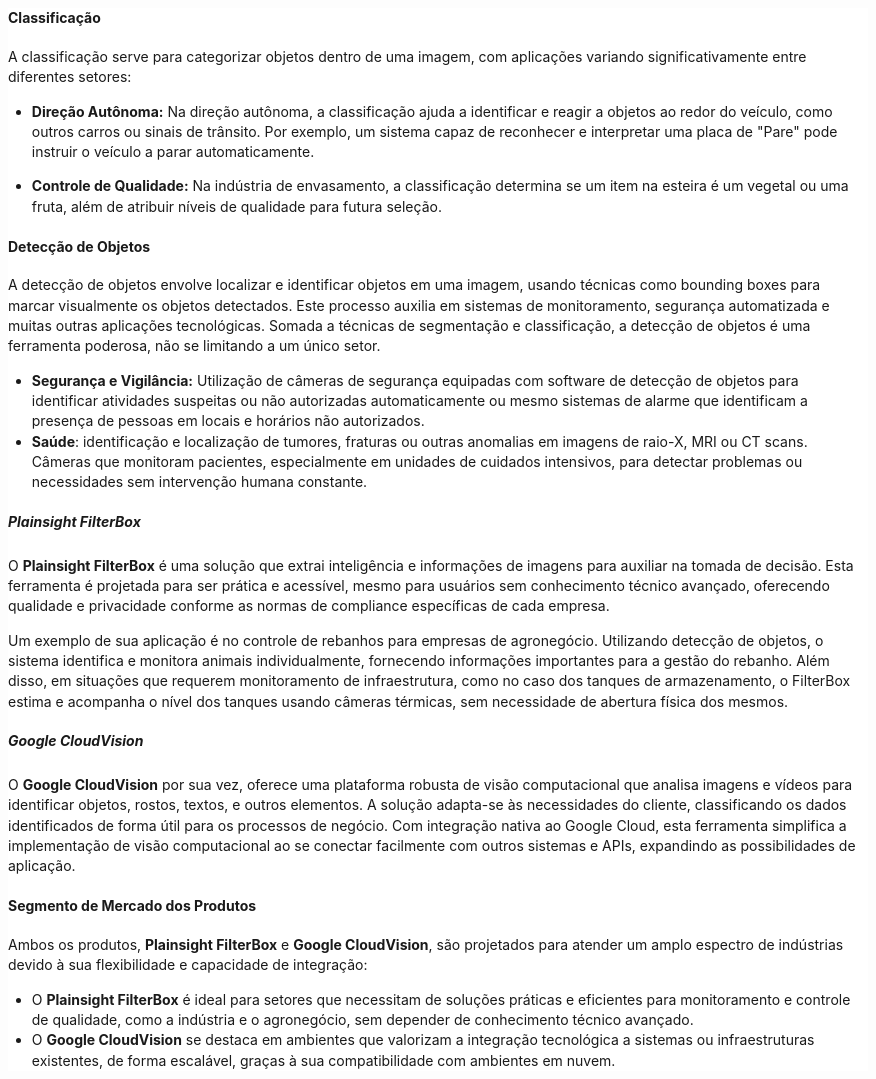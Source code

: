 #### Classificação

A classificação serve para categorizar objetos dentro de uma imagem, com aplicações variando significativamente entre diferentes setores:

- **Direção Autônoma:** Na direção autônoma, a classificação ajuda a identificar e reagir a objetos ao redor do veículo, como outros carros ou sinais de trânsito. Por exemplo, um sistema capaz de reconhecer e interpretar uma placa de "Pare" pode instruir o veículo a parar automaticamente.
  
- **Controle de Qualidade:** Na indústria de envasamento, a classificação determina se um item na esteira é um vegetal ou uma fruta, além de atribuir níveis de qualidade para futura seleção.

#### Detecção de Objetos

A detecção de objetos envolve localizar e identificar objetos em uma imagem, usando técnicas como bounding boxes para marcar visualmente os objetos detectados. Este processo auxilia em sistemas de monitoramento, segurança automatizada e muitas outras aplicações tecnológicas. Somada a técnicas de segmentação e classificação, a detecção de objetos é uma ferramenta poderosa, não se limitando a um único setor. 

- **Segurança e Vigilância:** Utilização de câmeras de segurança equipadas com software de detecção de objetos para identificar atividades suspeitas ou não autorizadas automaticamente ou mesmo sistemas de alarme que identificam a presença de pessoas em locais e horários não autorizados.
- **Saúde**: identificação e localização de tumores, fraturas ou outras anomalias em imagens de raio-X, MRI ou CT scans. Câmeras que monitoram pacientes, especialmente em unidades de cuidados intensivos, para detectar problemas ou necessidades sem intervenção humana constante.


##### Plainsight FilterBox

O **Plainsight FilterBox** é uma solução que extrai inteligência e informações de imagens para auxiliar na tomada de decisão. Esta ferramenta é projetada para ser prática e acessível, mesmo para usuários sem conhecimento técnico avançado, oferecendo qualidade e privacidade conforme as normas de compliance específicas de cada empresa. 

Um exemplo de sua aplicação é no controle de rebanhos para empresas de agronegócio. Utilizando detecção de objetos, o sistema identifica e monitora animais individualmente, fornecendo informações importantes para a gestão do rebanho. Além disso, em situações que requerem monitoramento de infraestrutura, como no caso dos tanques de armazenamento, o FilterBox estima e acompanha o nível dos tanques usando câmeras térmicas, sem necessidade de abertura física dos mesmos.

##### Google CloudVision

O **Google CloudVision** por sua vez, oferece uma plataforma robusta de visão computacional que analisa imagens e vídeos para identificar objetos, rostos, textos, e outros elementos. A solução adapta-se às necessidades do cliente, classificando os dados identificados de forma útil para os processos de negócio. Com integração nativa ao Google Cloud, esta ferramenta simplifica a implementação de visão computacional ao se conectar facilmente com outros sistemas e APIs, expandindo as possibilidades de aplicação.

#### Segmento de Mercado dos Produtos

Ambos os produtos, **Plainsight FilterBox** e **Google CloudVision**, são projetados para atender um amplo espectro de indústrias devido à sua flexibilidade e capacidade de integração:

- O **Plainsight FilterBox** é ideal para setores que necessitam de soluções práticas e eficientes para monitoramento e controle de qualidade, como a indústria e o agronegócio, sem depender de conhecimento técnico avançado.
- O **Google CloudVision** se destaca em ambientes que valorizam a integração tecnológica a sistemas ou infraestruturas existentes, de forma escalável, graças à sua compatibilidade com ambientes em nuvem.
